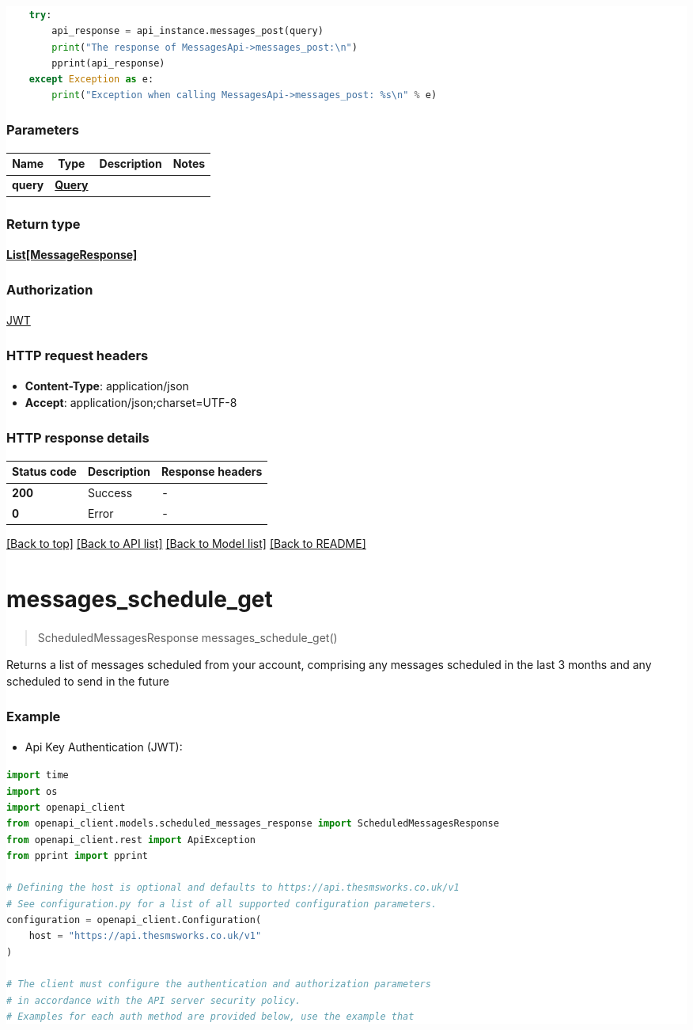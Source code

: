 ```python
    try:
        api_response = api_instance.messages_post(query)
        print("The response of MessagesApi->messages_post:\n")
        pprint(api_response)
    except Exception as e:
        print("Exception when calling MessagesApi->messages_post: %s\n" % e)
```



### Parameters

Name | Type | Description  | Notes
------------- | ------------- | ------------- | -------------
 **query** | [**Query**](Query.md)|  | 

### Return type

[**List[MessageResponse]**](MessageResponse.md)

### Authorization

[JWT](../README.md#JWT)

### HTTP request headers

 - **Content-Type**: application/json
 - **Accept**: application/json;charset=UTF-8

### HTTP response details
| Status code | Description | Response headers |
|-------------|-------------|------------------|
**200** | Success |  -  |
**0** | Error |  -  |

[[Back to top]](#) [[Back to API list]](../README.md#documentation-for-api-endpoints) [[Back to Model list]](../README.md#documentation-for-models) [[Back to README]](../README.md)

# **messages_schedule_get**
> ScheduledMessagesResponse messages_schedule_get()



Returns a list of messages scheduled from your account, comprising any messages scheduled in the last 3 months and any scheduled to send in the future

### Example

* Api Key Authentication (JWT):
```python
import time
import os
import openapi_client
from openapi_client.models.scheduled_messages_response import ScheduledMessagesResponse
from openapi_client.rest import ApiException
from pprint import pprint

# Defining the host is optional and defaults to https://api.thesmsworks.co.uk/v1
# See configuration.py for a list of all supported configuration parameters.
configuration = openapi_client.Configuration(
    host = "https://api.thesmsworks.co.uk/v1"
)

# The client must configure the authentication and authorization parameters
# in accordance with the API server security policy.
# Examples for each auth method are provided below, use the example that
```